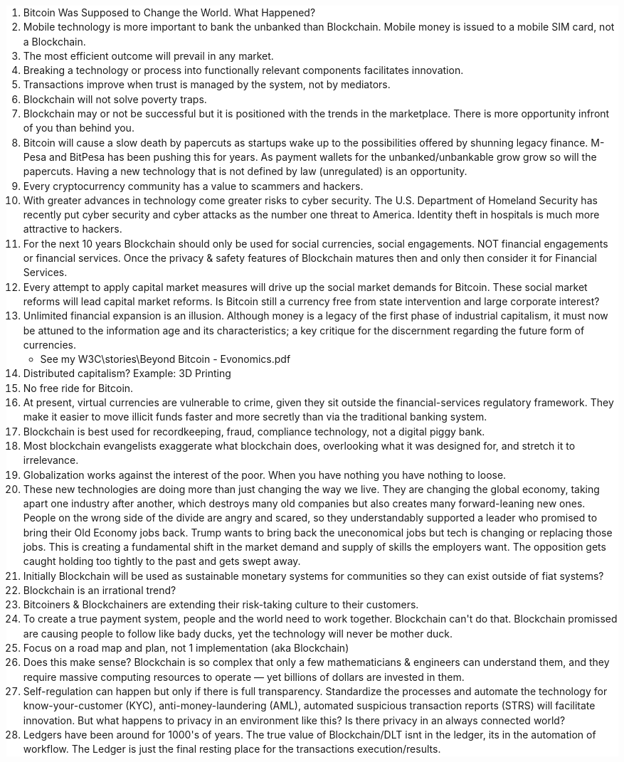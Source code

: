 1. Bitcoin Was Supposed to Change the World. What Happened?
1. Mobile technology is more important to bank the unbanked than Blockchain. Mobile money is issued to a mobile SIM card, not a Blockchain.
1. The most efficient outcome will prevail in any market.
1. Breaking a technology or process into functionally relevant components facilitates innovation.
1. Transactions improve when trust is managed by the system, not by mediators.
1. Blockchain will not solve poverty traps.
1. Blockchain may or not be successful but it is positioned with the trends in the marketplace. There is more opportunity infront of you than behind you.
1. Bitcoin will cause a slow death by papercuts as startups wake up to the possibilities offered by shunning legacy finance. M-Pesa and BitPesa has been pushing this for years. As payment wallets for the unbanked/unbankable grow grow so will the papercuts. Having a new technology that is not defined by law (unregulated) is an opportunity.
1. Every cryptocurrency community has a value to scammers and hackers.
1. With greater advances in technology come greater risks to cyber security. The U.S. Department of Homeland Security has recently put cyber security and cyber attacks as the number one threat to America. Identity theft in hospitals is much more attractive to hackers.
1. For the next 10 years Blockchain should only be used for social currencies, social engagements. NOT financial engagements or financial services. Once the privacy & safety features of Blockchain matures then and only then consider it for Financial Services.
1. Every attempt to apply capital market measures will drive up the social market demands for Bitcoin. These social market reforms will lead capital market reforms. Is Bitcoin still a currency free from state intervention and large corporate interest?
1. Unlimited financial expansion is an illusion. Although money is a legacy of the first phase of industrial capitalism, it must now be attuned to the information age and its characteristics; a key critique for the discernment regarding the future form of currencies.
   * See my W3C\stories\Beyond Bitcoin - Evonomics.pdf
1. Distributed capitalism? Example: 3D Printing
1. No free ride for Bitcoin.
1. At present, virtual currencies are vulnerable to crime, given they sit outside the financial-services regulatory framework. They make it easier to move illicit funds faster and more secretly than via the traditional banking system.
1. Blockchain is best used for recordkeeping, fraud, compliance technology, not a digital piggy bank.
1. Most blockchain evangelists exaggerate what blockchain does, overlooking what it was designed for, and stretch it to irrelevance.
1. Globalization works against the interest of the poor. When you have nothing you have nothing to loose.
1. These new technologies are doing more than just changing the way we live. They are changing the global economy, taking apart one industry after another, which destroys many old companies but also creates many forward-leaning new ones. People on the wrong side of the divide are angry and scared, so they understandably supported a leader who promised to bring their Old Economy jobs back. Trump wants to bring back the uneconomical jobs but tech is changing or replacing those jobs. This is creating a fundamental shift in the market demand and supply of skills the employers want. The opposition gets caught holding too tightly to the past and gets swept away.
1. Initially Blockchain will be used as sustainable monetary systems for communities so they can exist outside of fiat systems?
1. Blockchain is an irrational trend?
1. Bitcoiners & Blockchainers are extending their risk-taking culture to their customers.
1. To create a true payment system, people and the world need to work together. Blockchain can't do that. Blockchain promissed are causing people to follow like bady ducks, yet the technology will never be mother duck.
1. Focus on a road map and plan, not 1 implementation (aka Blockchain)
1. Does this make sense? Blockchain is so complex that only a few mathematicians & engineers can understand them, and they require massive computing resources to operate — yet billions of dollars are invested in them.
1. Self-regulation can happen but only if there is full transparency. Standardize the processes and automate the technology for know-your-customer (KYC), anti-money-laundering (AML), automated suspicious transaction reports (STRS) will facilitate innovation. But what happens to privacy in an environment like this? Is there privacy in an always connected world?
1. Ledgers have been around for 1000's of years. The true value of Blockchain/DLT isnt in the ledger, its in the automation of workflow. The Ledger is just the final resting place for the transactions execution/results.